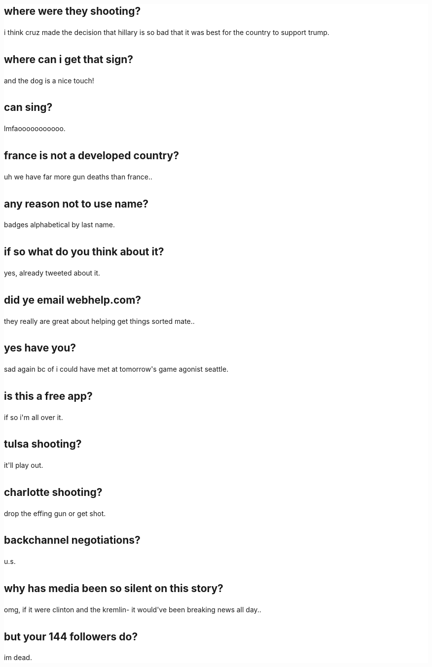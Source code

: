 ## where were they shooting?
i think cruz made the decision that hillary is so bad that it was best for the country to support trump.

## where can i get that sign?
and the dog is a nice touch!

## can sing?
lmfaooooooooooo.

## france is not a developed country?
uh we have far more gun deaths than france..

## any reason not to use name?
badges alphabetical by last name.

## if so what do you think about it?
yes, already tweeted about it.

## did ye email webhelp.com?
they really are great about helping get things sorted mate..

## yes have you?
sad again bc of i could have met at tomorrow's game agonist seattle.

## is this a free app?
if so i'm all over it.

## tulsa shooting?
it'll play out.

## charlotte shooting?
drop the effing gun or get shot.

## backchannel negotiations?
u.s.

## why has media been so silent on this story?
omg, if it were clinton and the kremlin- it would've been breaking news all day..

## but your 144 followers do?
im dead.

